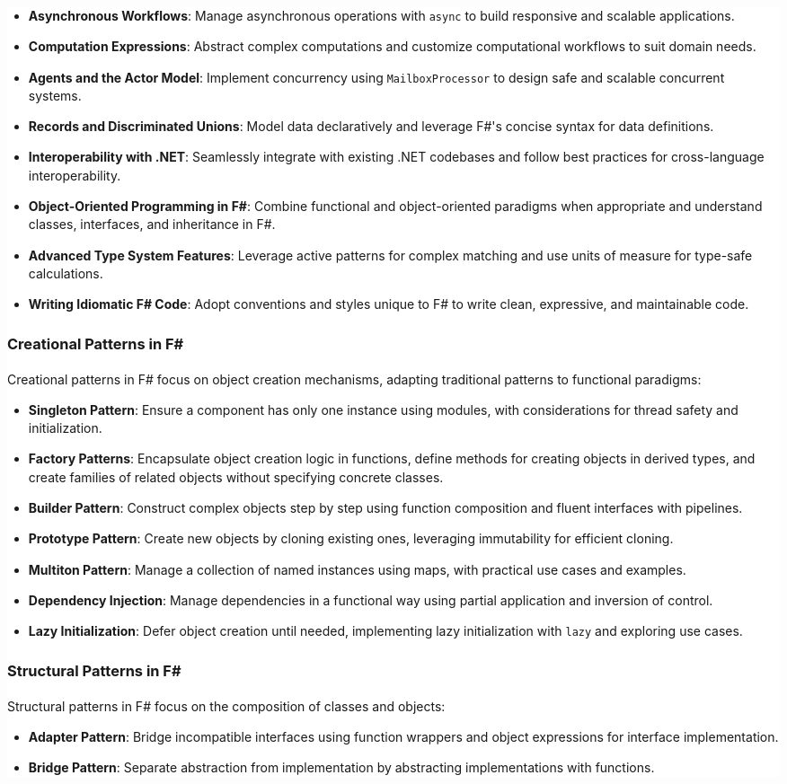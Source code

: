 - **Asynchronous Workflows**: Manage asynchronous operations with `async` to build responsive and scalable applications.

- **Computation Expressions**: Abstract complex computations and customize computational workflows to suit domain needs.

- **Agents and the Actor Model**: Implement concurrency using `MailboxProcessor` to design safe and scalable concurrent systems.

- **Records and Discriminated Unions**: Model data declaratively and leverage F#'s concise syntax for data definitions.

- **Interoperability with .NET**: Seamlessly integrate with existing .NET codebases and follow best practices for cross-language interoperability.

- **Object-Oriented Programming in F#**: Combine functional and object-oriented paradigms when appropriate and understand classes, interfaces, and inheritance in F#.

- **Advanced Type System Features**: Leverage active patterns for complex matching and use units of measure for type-safe calculations.

- **Writing Idiomatic F# Code**: Adopt conventions and styles unique to F# to write clean, expressive, and maintainable code.

### Creational Patterns in F#

Creational patterns in F# focus on object creation mechanisms, adapting traditional patterns to functional paradigms:

- **Singleton Pattern**: Ensure a component has only one instance using modules, with considerations for thread safety and initialization.

- **Factory Patterns**: Encapsulate object creation logic in functions, define methods for creating objects in derived types, and create families of related objects without specifying concrete classes.

- **Builder Pattern**: Construct complex objects step by step using function composition and fluent interfaces with pipelines.

- **Prototype Pattern**: Create new objects by cloning existing ones, leveraging immutability for efficient cloning.

- **Multiton Pattern**: Manage a collection of named instances using maps, with practical use cases and examples.

- **Dependency Injection**: Manage dependencies in a functional way using partial application and inversion of control.

- **Lazy Initialization**: Defer object creation until needed, implementing lazy initialization with `lazy` and exploring use cases.

### Structural Patterns in F#

Structural patterns in F# focus on the composition of classes and objects:

- **Adapter Pattern**: Bridge incompatible interfaces using function wrappers and object expressions for interface implementation.

- **Bridge Pattern**: Separate abstraction from implementation by abstracting implementations with functions.
